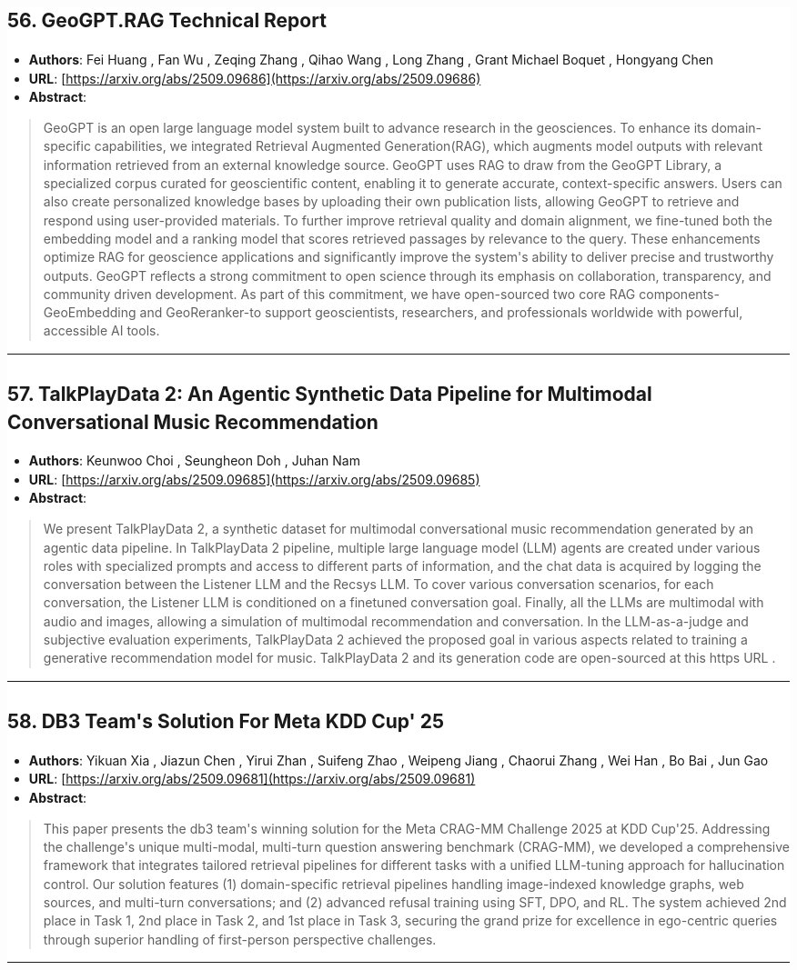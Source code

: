 
## 56. GeoGPT.RAG Technical Report
- **Authors**: Fei Huang , Fan Wu , Zeqing Zhang , Qihao Wang , Long Zhang , Grant Michael Boquet , Hongyang Chen
- **URL**: [https://arxiv.org/abs/2509.09686](https://arxiv.org/abs/2509.09686)
- **Abstract**:
> GeoGPT is an open large language model system built to advance research in the geosciences. To enhance its domain-specific capabilities, we integrated Retrieval Augmented Generation(RAG), which augments model outputs with relevant information retrieved from an external knowledge source. GeoGPT uses RAG to draw from the GeoGPT Library, a specialized corpus curated for geoscientific content, enabling it to generate accurate, context-specific answers. Users can also create personalized knowledge bases by uploading their own publication lists, allowing GeoGPT to retrieve and respond using user-provided materials. To further improve retrieval quality and domain alignment, we fine-tuned both the embedding model and a ranking model that scores retrieved passages by relevance to the query. These enhancements optimize RAG for geoscience applications and significantly improve the system's ability to deliver precise and trustworthy outputs. GeoGPT reflects a strong commitment to open science through its emphasis on collaboration, transparency, and community driven development. As part of this commitment, we have open-sourced two core RAG components-GeoEmbedding and GeoReranker-to support geoscientists, researchers, and professionals worldwide with powerful, accessible AI tools.

---

## 57. TalkPlayData 2: An Agentic Synthetic Data Pipeline for Multimodal Conversational Music Recommendation
- **Authors**: Keunwoo Choi , Seungheon Doh , Juhan Nam
- **URL**: [https://arxiv.org/abs/2509.09685](https://arxiv.org/abs/2509.09685)
- **Abstract**:
> We present TalkPlayData 2, a synthetic dataset for multimodal conversational music recommendation generated by an agentic data pipeline. In TalkPlayData 2 pipeline, multiple large language model (LLM) agents are created under various roles with specialized prompts and access to different parts of information, and the chat data is acquired by logging the conversation between the Listener LLM and the Recsys LLM. To cover various conversation scenarios, for each conversation, the Listener LLM is conditioned on a finetuned conversation goal. Finally, all the LLMs are multimodal with audio and images, allowing a simulation of multimodal recommendation and conversation. In the LLM-as-a-judge and subjective evaluation experiments, TalkPlayData 2 achieved the proposed goal in various aspects related to training a generative recommendation model for music. TalkPlayData 2 and its generation code are open-sourced at this https URL .

---

## 58. DB3 Team's Solution For Meta KDD Cup' 25
- **Authors**: Yikuan Xia , Jiazun Chen , Yirui Zhan , Suifeng Zhao , Weipeng Jiang , Chaorui Zhang , Wei Han , Bo Bai , Jun Gao
- **URL**: [https://arxiv.org/abs/2509.09681](https://arxiv.org/abs/2509.09681)
- **Abstract**:
> This paper presents the db3 team's winning solution for the Meta CRAG-MM Challenge 2025 at KDD Cup'25. Addressing the challenge's unique multi-modal, multi-turn question answering benchmark (CRAG-MM), we developed a comprehensive framework that integrates tailored retrieval pipelines for different tasks with a unified LLM-tuning approach for hallucination control. Our solution features (1) domain-specific retrieval pipelines handling image-indexed knowledge graphs, web sources, and multi-turn conversations; and (2) advanced refusal training using SFT, DPO, and RL. The system achieved 2nd place in Task 1, 2nd place in Task 2, and 1st place in Task 3, securing the grand prize for excellence in ego-centric queries through superior handling of first-person perspective challenges.

---
